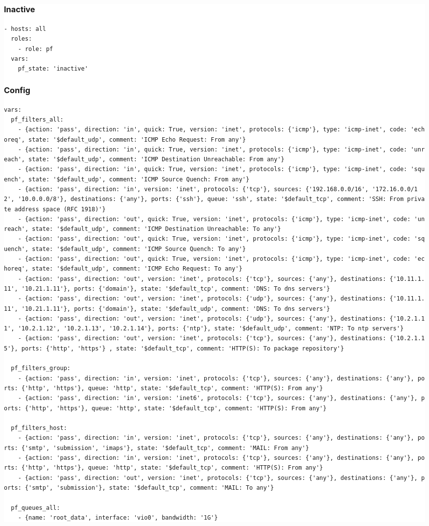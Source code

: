 ### Inactive

```
- hosts: all
  roles:
    - role: pf
  vars:
    pf_state: 'inactive'
```

### Config

```
vars:
  pf_filters_all:
    - {action: 'pass', direction: 'in', quick: True, version: 'inet', protocols: {'icmp'}, type: 'icmp-inet', code: 'echoreq', state: '$default_udp', comment: 'ICMP Echo Request: From any'}
    - {action: 'pass', direction: 'in', quick: True, version: 'inet', protocols: {'icmp'}, type: 'icmp-inet', code: 'unreach', state: '$default_udp', comment: 'ICMP Destination Unreachable: From any'}
    - {action: 'pass', direction: 'in', quick: True, version: 'inet', protocols: {'icmp'}, type: 'icmp-inet', code: 'squench', state: '$default_udp', comment: 'ICMP Source Quench: From any'}
    - {action: 'pass', direction: 'in', version: 'inet', protocols: {'tcp'}, sources: {'192.168.0.0/16', '172.16.0.0/12', '10.0.0.0/8'}, destinations: {'any'}, ports: {'ssh'}, queue: 'ssh', state: '$default_tcp', comment: 'SSH: From private address space (RFC 1918)'}
    - {action: 'pass', direction: 'out', quick: True, version: 'inet', protocols: {'icmp'}, type: 'icmp-inet', code: 'unreach', state: '$default_udp', comment: 'ICMP Destination Unreachable: To any'}
    - {action: 'pass', direction: 'out', quick: True, version: 'inet', protocols: {'icmp'}, type: 'icmp-inet', code: 'squench', state: '$default_udp', comment: 'ICMP Source Quench: To any'}
    - {action: 'pass', direction: 'out', quick: True, version: 'inet', protocols: {'icmp'}, type: 'icmp-inet', code: 'echoreq', state: '$default_udp', comment: 'ICMP Echo Request: To any'}
    - {action: 'pass', direction: 'out', version: 'inet', protocols: {'tcp'}, sources: {'any'}, destinations: {'10.11.1.11', '10.21.1.11'}, ports: {'domain'}, state: '$default_tcp', comment: 'DNS: To dns servers'}
    - {action: 'pass', direction: 'out', version: 'inet', protocols: {'udp'}, sources: {'any'}, destinations: {'10.11.1.11', '10.21.1.11'}, ports: {'domain'}, state: '$default_udp', comment: 'DNS: To dns servers'}
    - {action: 'pass', direction: 'out', version: 'inet', protocols: {'udp'}, sources: {'any'}, destinations: {'10.2.1.11', '10.2.1.12', '10.2.1.13', '10.2.1.14'}, ports: {'ntp'}, state: '$default_udp', comment: 'NTP: To ntp servers'}
    - {action: 'pass', direction: 'out', version: 'inet', protocols: {'tcp'}, sources: {'any'}, destinations: {'10.2.1.15'}, ports: {'http', 'https'} , state: '$default_tcp', comment: 'HTTP(S): To package repository'}

  pf_filters_group:
    - {action: 'pass', direction: 'in', version: 'inet', protocols: {'tcp'}, sources: {'any'}, destinations: {'any'}, ports: {'http', 'https'}, queue: 'http', state: '$default_tcp', comment: 'HTTP(S): From any'}
    - {action: 'pass', direction: 'in', version: 'inet6', protocols: {'tcp'}, sources: {'any'}, destinations: {'any'}, ports: {'http', 'https'}, queue: 'http', state: '$default_tcp', comment: 'HTTP(S): From any'}

  pf_filters_host:
    - {action: 'pass', direction: 'in', version: 'inet', protocols: {'tcp'}, sources: {'any'}, destinations: {'any'}, ports: {'smtp', 'submission', 'imaps'}, state: '$default_tcp', comment: 'MAIL: From any'}
    - {action: 'pass', direction: 'in', version: 'inet', protocols: {'tcp'}, sources: {'any'}, destinations: {'any'}, ports: {'http', 'https'}, queue: 'http', state: '$default_tcp', comment: 'HTTP(S): From any'}
    - {action: 'pass', direction: 'out', version: 'inet', protocols: {'tcp'}, sources: {'any'}, destinations: {'any'}, ports: {'smtp', 'submission'}, state: '$default_tcp', comment: 'MAIL: To any'}

  pf_queues_all:
    - {name: 'root_data', interface: 'vio0', bandwidth: '1G'}
```